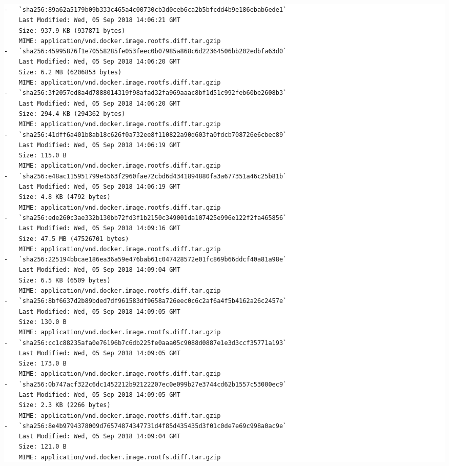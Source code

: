 	-	`sha256:89a62a5179b09b333c465a4c00730cb3d0ceb6ca2b5bfcdd4b9e186ebab6ede1`  
		Last Modified: Wed, 05 Sep 2018 14:06:21 GMT  
		Size: 937.9 KB (937871 bytes)  
		MIME: application/vnd.docker.image.rootfs.diff.tar.gzip
	-	`sha256:45995876f1e70558285fe053feec0b07985a868c6d22364506bb202edbfa63d0`  
		Last Modified: Wed, 05 Sep 2018 14:06:20 GMT  
		Size: 6.2 MB (6206853 bytes)  
		MIME: application/vnd.docker.image.rootfs.diff.tar.gzip
	-	`sha256:3f2057ed8a4d7888014319f98afad32fa969aaac8bf1d51c992feb60be2608b3`  
		Last Modified: Wed, 05 Sep 2018 14:06:20 GMT  
		Size: 294.4 KB (294362 bytes)  
		MIME: application/vnd.docker.image.rootfs.diff.tar.gzip
	-	`sha256:41dff6a401b8ab18c626f0a732ee8f110822a90d603fa0fdcb708726e6cbec89`  
		Last Modified: Wed, 05 Sep 2018 14:06:19 GMT  
		Size: 115.0 B  
		MIME: application/vnd.docker.image.rootfs.diff.tar.gzip
	-	`sha256:e48ac115951799e4563f2960fae72cbd6d4341894880fa3a677351a46c25b81b`  
		Last Modified: Wed, 05 Sep 2018 14:06:19 GMT  
		Size: 4.8 KB (4792 bytes)  
		MIME: application/vnd.docker.image.rootfs.diff.tar.gzip
	-	`sha256:ede260c3ae332b130bb72fd3f1b2150c349001da107425e996e122f2fa465856`  
		Last Modified: Wed, 05 Sep 2018 14:09:16 GMT  
		Size: 47.5 MB (47526701 bytes)  
		MIME: application/vnd.docker.image.rootfs.diff.tar.gzip
	-	`sha256:225194bbcae186ea36a59e476bab61c047428572e01fc869b66ddcf40a81a98e`  
		Last Modified: Wed, 05 Sep 2018 14:09:04 GMT  
		Size: 6.5 KB (6509 bytes)  
		MIME: application/vnd.docker.image.rootfs.diff.tar.gzip
	-	`sha256:8bf6637d2b89bded7df961583df9658a726eec0c6c2af6a4f5b4162a26c2457e`  
		Last Modified: Wed, 05 Sep 2018 14:09:05 GMT  
		Size: 130.0 B  
		MIME: application/vnd.docker.image.rootfs.diff.tar.gzip
	-	`sha256:cc1c88235afa0e76196b7c6db225fe0aaa05c9088d0887e1e3d3ccf35771a193`  
		Last Modified: Wed, 05 Sep 2018 14:09:05 GMT  
		Size: 173.0 B  
		MIME: application/vnd.docker.image.rootfs.diff.tar.gzip
	-	`sha256:0b747acf322c6dc1452212b92122207ec0e099b27e3744cd62b1557c53000ec9`  
		Last Modified: Wed, 05 Sep 2018 14:09:05 GMT  
		Size: 2.3 KB (2266 bytes)  
		MIME: application/vnd.docker.image.rootfs.diff.tar.gzip
	-	`sha256:8e4b9794378009d76574874347731d4f85d435435d3f01c0de7e69c998a0ac9e`  
		Last Modified: Wed, 05 Sep 2018 14:09:04 GMT  
		Size: 121.0 B  
		MIME: application/vnd.docker.image.rootfs.diff.tar.gzip
